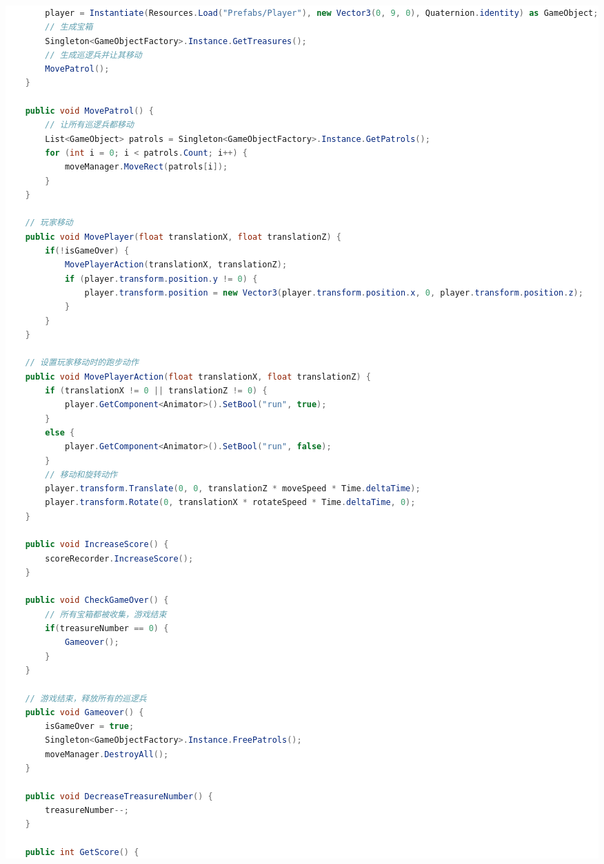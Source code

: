 ```C#
        player = Instantiate(Resources.Load("Prefabs/Player"), new Vector3(0, 9, 0), Quaternion.identity) as GameObject;
        // 生成宝箱
        Singleton<GameObjectFactory>.Instance.GetTreasures();
        // 生成巡逻兵并让其移动
        MovePatrol();
    }

    public void MovePatrol() {
        // 让所有巡逻兵都移动
        List<GameObject> patrols = Singleton<GameObjectFactory>.Instance.GetPatrols();
        for (int i = 0; i < patrols.Count; i++) {
            moveManager.MoveRect(patrols[i]);
        }
    }

    // 玩家移动
    public void MovePlayer(float translationX, float translationZ) {
        if(!isGameOver) {
            MovePlayerAction(translationX, translationZ);
            if (player.transform.position.y != 0) {
                player.transform.position = new Vector3(player.transform.position.x, 0, player.transform.position.z);
            }     
        }
    }

    // 设置玩家移动时的跑步动作
    public void MovePlayerAction(float translationX, float translationZ) {
        if (translationX != 0 || translationZ != 0) {
            player.GetComponent<Animator>().SetBool("run", true);
        }
        else {
            player.GetComponent<Animator>().SetBool("run", false);
        }
        // 移动和旋转动作
        player.transform.Translate(0, 0, translationZ * moveSpeed * Time.deltaTime);
        player.transform.Rotate(0, translationX * rotateSpeed * Time.deltaTime, 0);
    }

    public void IncreaseScore() {
        scoreRecorder.IncreaseScore();
    }

    public void CheckGameOver() {
        // 所有宝箱都被收集，游戏结束
        if(treasureNumber == 0) {
            Gameover();
        }
    }

    // 游戏结束，释放所有的巡逻兵
    public void Gameover() {
        isGameOver = true;
        Singleton<GameObjectFactory>.Instance.FreePatrols();
        moveManager.DestroyAll();
    }

    public void DecreaseTreasureNumber() {
        treasureNumber--;
    }

    public int GetScore() {
```